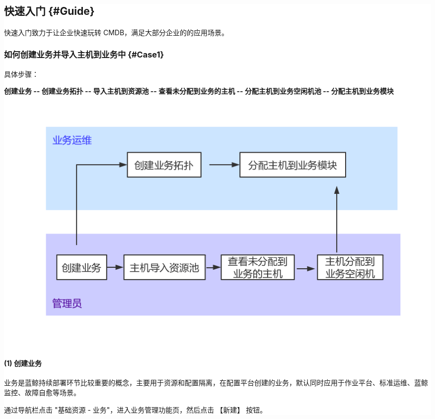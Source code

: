 
##  快速入门 {#Guide}

快速入门致力于让企业快速玩转 CMDB，满足大部分企业的的应用场景。

### 如何创建业务并导入主机到业务中 {#Case1}

具体步骤：

**创建业务 -- 创建业务拓扑 -- 导入主机到资源池 -- 查看未分配到业务的主机 -- 分配主机到业务空闲机池 -- 分配主机到业务模块**

![](../assets/guide1.png)


#### (1) 创建业务

业务是蓝鲸持续部署环节比较重要的概念，主要用于资源和配置隔离，在配置平台创建的业务，默认同时应用于作业平台、标准运维、蓝鲸监控、故障自愈等场景。

通过导航栏点击 "基础资源 - 业务"，进入业务管理功能页，然后点击 【新建】 按钮。
